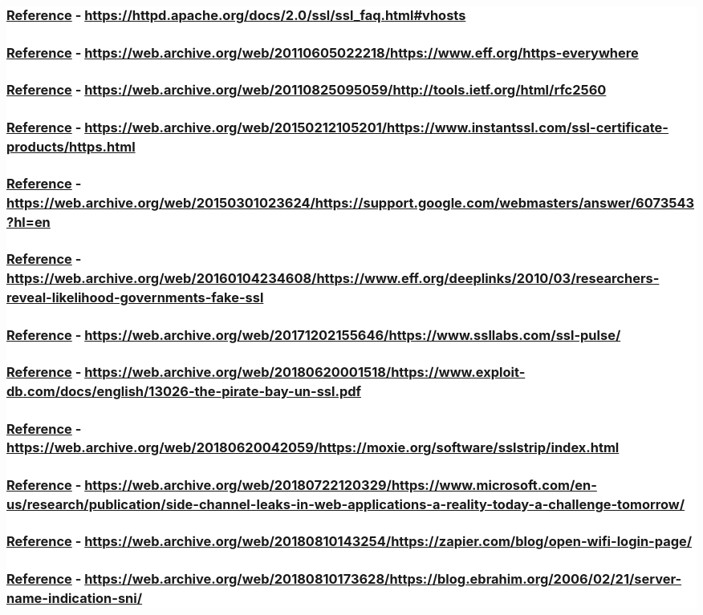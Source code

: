 ### [Reference](https://httpd.apache.org/docs/2.0/ssl/ssl_faq.html#vhosts) - https://httpd.apache.org/docs/2.0/ssl/ssl_faq.html#vhosts
### [Reference](https://web.archive.org/web/20110605022218/https://www.eff.org/https-everywhere) - https://web.archive.org/web/20110605022218/https://www.eff.org/https-everywhere
### [Reference](https://web.archive.org/web/20110825095059/http://tools.ietf.org/html/rfc2560) - https://web.archive.org/web/20110825095059/http://tools.ietf.org/html/rfc2560
### [Reference](https://web.archive.org/web/20150212105201/https://www.instantssl.com/ssl-certificate-products/https.html) - https://web.archive.org/web/20150212105201/https://www.instantssl.com/ssl-certificate-products/https.html
### [Reference](https://web.archive.org/web/20150301023624/https://support.google.com/webmasters/answer/6073543?hl=en) - https://web.archive.org/web/20150301023624/https://support.google.com/webmasters/answer/6073543?hl=en
### [Reference](https://web.archive.org/web/20160104234608/https://www.eff.org/deeplinks/2010/03/researchers-reveal-likelihood-governments-fake-ssl) - https://web.archive.org/web/20160104234608/https://www.eff.org/deeplinks/2010/03/researchers-reveal-likelihood-governments-fake-ssl
### [Reference](https://web.archive.org/web/20171202155646/https://www.ssllabs.com/ssl-pulse/) - https://web.archive.org/web/20171202155646/https://www.ssllabs.com/ssl-pulse/
### [Reference](https://web.archive.org/web/20180620001518/https://www.exploit-db.com/docs/english/13026-the-pirate-bay-un-ssl.pdf) - https://web.archive.org/web/20180620001518/https://www.exploit-db.com/docs/english/13026-the-pirate-bay-un-ssl.pdf
### [Reference](https://web.archive.org/web/20180620042059/https://moxie.org/software/sslstrip/index.html) - https://web.archive.org/web/20180620042059/https://moxie.org/software/sslstrip/index.html
### [Reference](https://web.archive.org/web/20180722120329/https://www.microsoft.com/en-us/research/publication/side-channel-leaks-in-web-applications-a-reality-today-a-challenge-tomorrow/) - https://web.archive.org/web/20180722120329/https://www.microsoft.com/en-us/research/publication/side-channel-leaks-in-web-applications-a-reality-today-a-challenge-tomorrow/
### [Reference](https://web.archive.org/web/20180810143254/https://zapier.com/blog/open-wifi-login-page/) - https://web.archive.org/web/20180810143254/https://zapier.com/blog/open-wifi-login-page/
### [Reference](https://web.archive.org/web/20180810173628/https://blog.ebrahim.org/2006/02/21/server-name-indication-sni/) - https://web.archive.org/web/20180810173628/https://blog.ebrahim.org/2006/02/21/server-name-indication-sni/